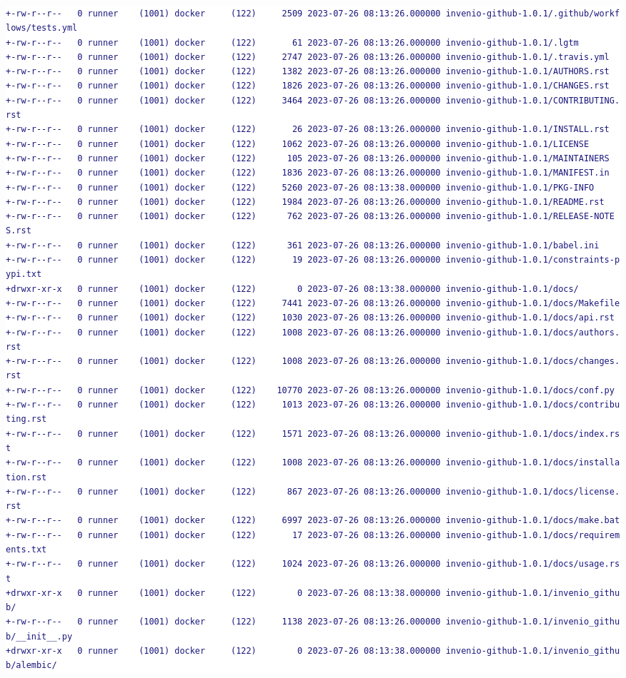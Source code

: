 ```diff
+-rw-r--r--   0 runner    (1001) docker     (122)     2509 2023-07-26 08:13:26.000000 invenio-github-1.0.1/.github/workflows/tests.yml
+-rw-r--r--   0 runner    (1001) docker     (122)       61 2023-07-26 08:13:26.000000 invenio-github-1.0.1/.lgtm
+-rw-r--r--   0 runner    (1001) docker     (122)     2747 2023-07-26 08:13:26.000000 invenio-github-1.0.1/.travis.yml
+-rw-r--r--   0 runner    (1001) docker     (122)     1382 2023-07-26 08:13:26.000000 invenio-github-1.0.1/AUTHORS.rst
+-rw-r--r--   0 runner    (1001) docker     (122)     1826 2023-07-26 08:13:26.000000 invenio-github-1.0.1/CHANGES.rst
+-rw-r--r--   0 runner    (1001) docker     (122)     3464 2023-07-26 08:13:26.000000 invenio-github-1.0.1/CONTRIBUTING.rst
+-rw-r--r--   0 runner    (1001) docker     (122)       26 2023-07-26 08:13:26.000000 invenio-github-1.0.1/INSTALL.rst
+-rw-r--r--   0 runner    (1001) docker     (122)     1062 2023-07-26 08:13:26.000000 invenio-github-1.0.1/LICENSE
+-rw-r--r--   0 runner    (1001) docker     (122)      105 2023-07-26 08:13:26.000000 invenio-github-1.0.1/MAINTAINERS
+-rw-r--r--   0 runner    (1001) docker     (122)     1836 2023-07-26 08:13:26.000000 invenio-github-1.0.1/MANIFEST.in
+-rw-r--r--   0 runner    (1001) docker     (122)     5260 2023-07-26 08:13:38.000000 invenio-github-1.0.1/PKG-INFO
+-rw-r--r--   0 runner    (1001) docker     (122)     1984 2023-07-26 08:13:26.000000 invenio-github-1.0.1/README.rst
+-rw-r--r--   0 runner    (1001) docker     (122)      762 2023-07-26 08:13:26.000000 invenio-github-1.0.1/RELEASE-NOTES.rst
+-rw-r--r--   0 runner    (1001) docker     (122)      361 2023-07-26 08:13:26.000000 invenio-github-1.0.1/babel.ini
+-rw-r--r--   0 runner    (1001) docker     (122)       19 2023-07-26 08:13:26.000000 invenio-github-1.0.1/constraints-pypi.txt
+drwxr-xr-x   0 runner    (1001) docker     (122)        0 2023-07-26 08:13:38.000000 invenio-github-1.0.1/docs/
+-rw-r--r--   0 runner    (1001) docker     (122)     7441 2023-07-26 08:13:26.000000 invenio-github-1.0.1/docs/Makefile
+-rw-r--r--   0 runner    (1001) docker     (122)     1030 2023-07-26 08:13:26.000000 invenio-github-1.0.1/docs/api.rst
+-rw-r--r--   0 runner    (1001) docker     (122)     1008 2023-07-26 08:13:26.000000 invenio-github-1.0.1/docs/authors.rst
+-rw-r--r--   0 runner    (1001) docker     (122)     1008 2023-07-26 08:13:26.000000 invenio-github-1.0.1/docs/changes.rst
+-rw-r--r--   0 runner    (1001) docker     (122)    10770 2023-07-26 08:13:26.000000 invenio-github-1.0.1/docs/conf.py
+-rw-r--r--   0 runner    (1001) docker     (122)     1013 2023-07-26 08:13:26.000000 invenio-github-1.0.1/docs/contributing.rst
+-rw-r--r--   0 runner    (1001) docker     (122)     1571 2023-07-26 08:13:26.000000 invenio-github-1.0.1/docs/index.rst
+-rw-r--r--   0 runner    (1001) docker     (122)     1008 2023-07-26 08:13:26.000000 invenio-github-1.0.1/docs/installation.rst
+-rw-r--r--   0 runner    (1001) docker     (122)      867 2023-07-26 08:13:26.000000 invenio-github-1.0.1/docs/license.rst
+-rw-r--r--   0 runner    (1001) docker     (122)     6997 2023-07-26 08:13:26.000000 invenio-github-1.0.1/docs/make.bat
+-rw-r--r--   0 runner    (1001) docker     (122)       17 2023-07-26 08:13:26.000000 invenio-github-1.0.1/docs/requirements.txt
+-rw-r--r--   0 runner    (1001) docker     (122)     1024 2023-07-26 08:13:26.000000 invenio-github-1.0.1/docs/usage.rst
+drwxr-xr-x   0 runner    (1001) docker     (122)        0 2023-07-26 08:13:38.000000 invenio-github-1.0.1/invenio_github/
+-rw-r--r--   0 runner    (1001) docker     (122)     1138 2023-07-26 08:13:26.000000 invenio-github-1.0.1/invenio_github/__init__.py
+drwxr-xr-x   0 runner    (1001) docker     (122)        0 2023-07-26 08:13:38.000000 invenio-github-1.0.1/invenio_github/alembic/
```
